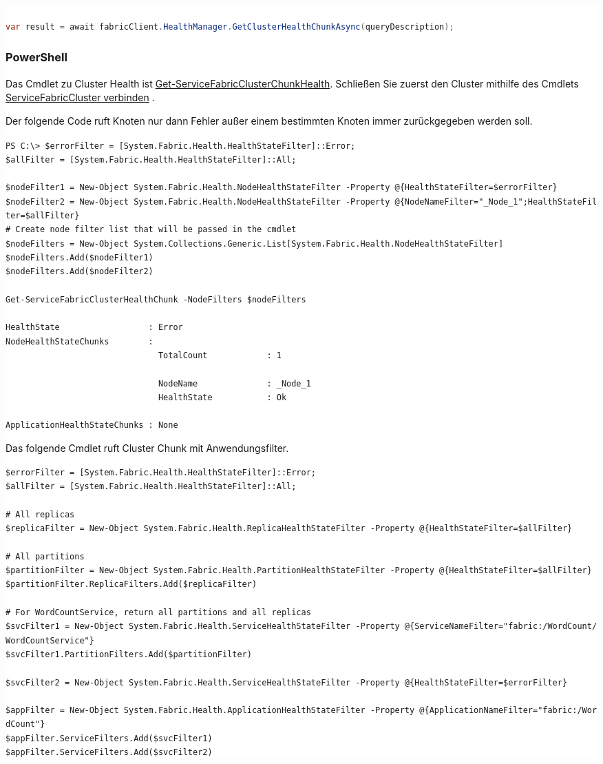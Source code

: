 ```csharp

var result = await fabricClient.HealthManager.GetClusterHealthChunkAsync(queryDescription);
```

### <a name="powershell"></a>PowerShell
Das Cmdlet zu Cluster Health ist [Get-ServiceFabricClusterChunkHealth](https://msdn.microsoft.com/library/mt644772.aspx). Schließen Sie zuerst den Cluster mithilfe des Cmdlets [ServiceFabricCluster verbinden](https://msdn.microsoft.com/library/mt125938.aspx) .

Der folgende Code ruft Knoten nur dann Fehler außer einem bestimmten Knoten immer zurückgegeben werden soll.

```xml
PS C:\> $errorFilter = [System.Fabric.Health.HealthStateFilter]::Error;
$allFilter = [System.Fabric.Health.HealthStateFilter]::All;

$nodeFilter1 = New-Object System.Fabric.Health.NodeHealthStateFilter -Property @{HealthStateFilter=$errorFilter}
$nodeFilter2 = New-Object System.Fabric.Health.NodeHealthStateFilter -Property @{NodeNameFilter="_Node_1";HealthStateFilter=$allFilter}
# Create node filter list that will be passed in the cmdlet
$nodeFilters = New-Object System.Collections.Generic.List[System.Fabric.Health.NodeHealthStateFilter]
$nodeFilters.Add($nodeFilter1)
$nodeFilters.Add($nodeFilter2)

Get-ServiceFabricClusterHealthChunk -NodeFilters $nodeFilters

HealthState                  : Error
NodeHealthStateChunks        :
                               TotalCount            : 1

                               NodeName              : _Node_1
                               HealthState           : Ok

ApplicationHealthStateChunks : None
```

Das folgende Cmdlet ruft Cluster Chunk mit Anwendungsfilter.

```xml
$errorFilter = [System.Fabric.Health.HealthStateFilter]::Error;
$allFilter = [System.Fabric.Health.HealthStateFilter]::All;

# All replicas
$replicaFilter = New-Object System.Fabric.Health.ReplicaHealthStateFilter -Property @{HealthStateFilter=$allFilter}

# All partitions
$partitionFilter = New-Object System.Fabric.Health.PartitionHealthStateFilter -Property @{HealthStateFilter=$allFilter}
$partitionFilter.ReplicaFilters.Add($replicaFilter)

# For WordCountService, return all partitions and all replicas
$svcFilter1 = New-Object System.Fabric.Health.ServiceHealthStateFilter -Property @{ServiceNameFilter="fabric:/WordCount/WordCountService"}
$svcFilter1.PartitionFilters.Add($partitionFilter)

$svcFilter2 = New-Object System.Fabric.Health.ServiceHealthStateFilter -Property @{HealthStateFilter=$errorFilter}

$appFilter = New-Object System.Fabric.Health.ApplicationHealthStateFilter -Property @{ApplicationNameFilter="fabric:/WordCount"}
$appFilter.ServiceFilters.Add($svcFilter1)
$appFilter.ServiceFilters.Add($svcFilter2)
```

[1]: ./media/service-fabric-view-entities-aggregated-health/servicefabric-explorer-cluster-health.png